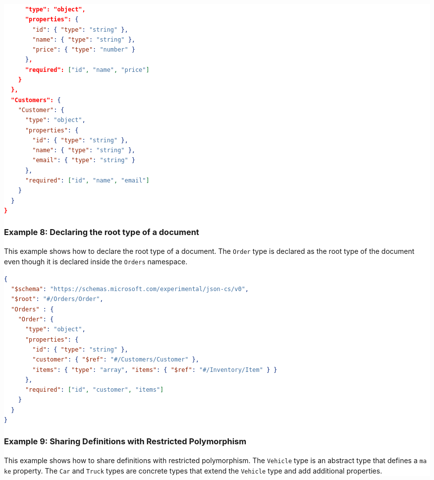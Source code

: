 ```json
      "type": "object",
      "properties": {
        "id": { "type": "string" },
        "name": { "type": "string" },
        "price": { "type": "number" }
      },
      "required": ["id", "name", "price"]
    }
  },
  "Customers": {
    "Customer": {
      "type": "object",
      "properties": {
        "id": { "type": "string" },
        "name": { "type": "string" },
        "email": { "type": "string" }
      },
      "required": ["id", "name", "email"]
    }
  }
}
```

### Example 8: Declaring the root type of a document

This example shows how to declare the root type of a document. The `Order` type
is declared as the root type of the document even though it is declared inside
the `Orders` namespace.

```json
{
  "$schema": "https://schemas.microsoft.com/experimental/json-cs/v0",
  "$root": "#/Orders/Order",
  "Orders" : {
    "Order": {
      "type": "object",
      "properties": {
        "id": { "type": "string" },
        "customer": { "$ref": "#/Customers/Customer" },
        "items": { "type": "array", "items": { "$ref": "#/Inventory/Item" } }
      },
      "required": ["id", "customer", "items"]
    }
  }
}
```

### Example 9: Sharing Definitions with Restricted Polymorphism

This example shows how to share definitions with restricted polymorphism. The
`Vehicle` type is an abstract type that defines a `make` property. The `Car` and
`Truck` types are concrete types that extend the `Vehicle` type and add
additional properties.
